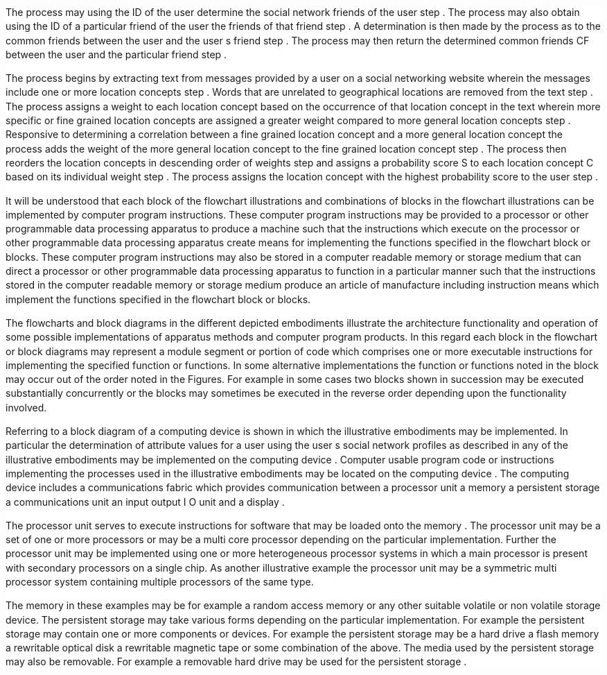 The process may using the ID of the user determine the social network friends of the user step . The process may also obtain using the ID of a particular friend of the user the friends of that friend step . A determination is then made by the process as to the common friends between the user and the user s friend step . The process may then return the determined common friends CF between the user and the particular friend step .

The process begins by extracting text from messages provided by a user on a social networking website wherein the messages include one or more location concepts step . Words that are unrelated to geographical locations are removed from the text step . The process assigns a weight to each location concept based on the occurrence of that location concept in the text wherein more specific or fine grained location concepts are assigned a greater weight compared to more general location concepts step . Responsive to determining a correlation between a fine grained location concept and a more general location concept the process adds the weight of the more general location concept to the fine grained location concept step . The process then reorders the location concepts in descending order of weights step and assigns a probability score S to each location concept C based on its individual weight step . The process assigns the location concept with the highest probability score to the user step .

It will be understood that each block of the flowchart illustrations and combinations of blocks in the flowchart illustrations can be implemented by computer program instructions. These computer program instructions may be provided to a processor or other programmable data processing apparatus to produce a machine such that the instructions which execute on the processor or other programmable data processing apparatus create means for implementing the functions specified in the flowchart block or blocks. These computer program instructions may also be stored in a computer readable memory or storage medium that can direct a processor or other programmable data processing apparatus to function in a particular manner such that the instructions stored in the computer readable memory or storage medium produce an article of manufacture including instruction means which implement the functions specified in the flowchart block or blocks.

The flowcharts and block diagrams in the different depicted embodiments illustrate the architecture functionality and operation of some possible implementations of apparatus methods and computer program products. In this regard each block in the flowchart or block diagrams may represent a module segment or portion of code which comprises one or more executable instructions for implementing the specified function or functions. In some alternative implementations the function or functions noted in the block may occur out of the order noted in the Figures. For example in some cases two blocks shown in succession may be executed substantially concurrently or the blocks may sometimes be executed in the reverse order depending upon the functionality involved.

Referring to a block diagram of a computing device is shown in which the illustrative embodiments may be implemented. In particular the determination of attribute values for a user using the user s social network profiles as described in any of the illustrative embodiments may be implemented on the computing device . Computer usable program code or instructions implementing the processes used in the illustrative embodiments may be located on the computing device . The computing device includes a communications fabric which provides communication between a processor unit a memory a persistent storage a communications unit an input output I O unit and a display .

The processor unit serves to execute instructions for software that may be loaded onto the memory . The processor unit may be a set of one or more processors or may be a multi core processor depending on the particular implementation. Further the processor unit may be implemented using one or more heterogeneous processor systems in which a main processor is present with secondary processors on a single chip. As another illustrative example the processor unit may be a symmetric multi processor system containing multiple processors of the same type.

The memory in these examples may be for example a random access memory or any other suitable volatile or non volatile storage device. The persistent storage may take various forms depending on the particular implementation. For example the persistent storage may contain one or more components or devices. For example the persistent storage may be a hard drive a flash memory a rewritable optical disk a rewritable magnetic tape or some combination of the above. The media used by the persistent storage may also be removable. For example a removable hard drive may be used for the persistent storage .
